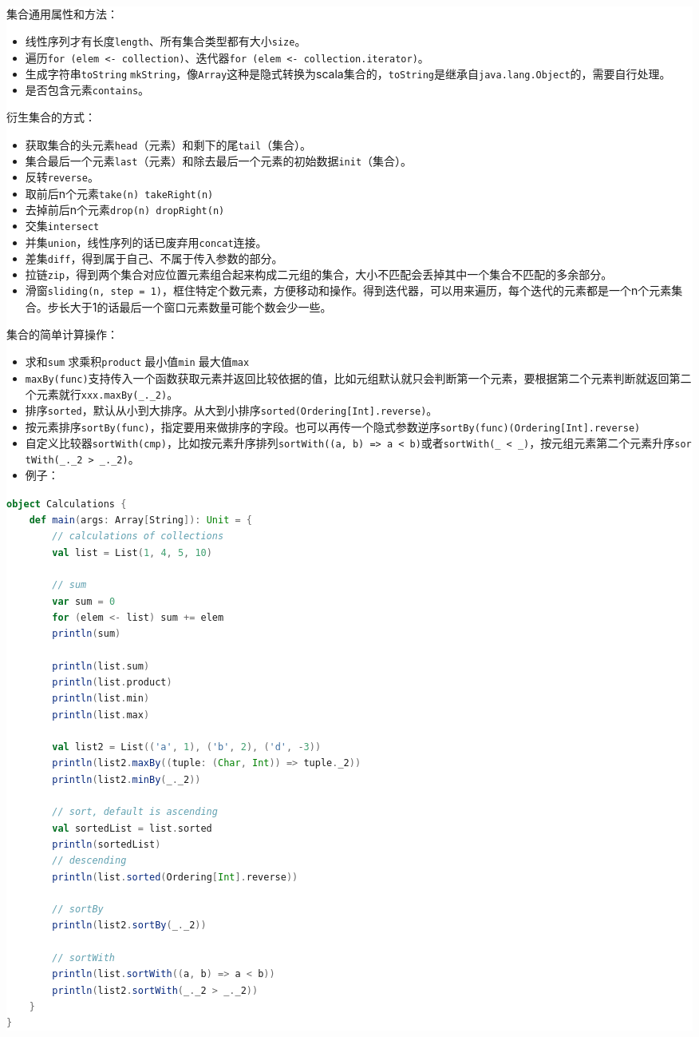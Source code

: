 集合通用属性和方法：

- 线性序列才有长度`length`、所有集合类型都有大小`size`。
- 遍历`for (elem <- collection)`、迭代器`for (elem <- collection.iterator)`。
- 生成字符串`toString` `mkString`，像`Array`这种是隐式转换为scala集合的，`toString`是继承自`java.lang.Object`的，需要自行处理。
- 是否包含元素`contains`。

衍生集合的方式：

- 获取集合的头元素`head`（元素）和剩下的尾`tail`（集合）。
- 集合最后一个元素`last`（元素）和除去最后一个元素的初始数据`init`（集合）。
- 反转`reverse`。
- 取前后n个元素`take(n) takeRight(n)`
- 去掉前后n个元素`drop(n) dropRight(n)`
- 交集`intersect`
- 并集`union`，线性序列的话已废弃用`concat`连接。
- 差集`diff`，得到属于自己、不属于传入参数的部分。
- 拉链`zip`，得到两个集合对应位置元素组合起来构成二元组的集合，大小不匹配会丢掉其中一个集合不匹配的多余部分。
- 滑窗`sliding(n, step = 1)`，框住特定个数元素，方便移动和操作。得到迭代器，可以用来遍历，每个迭代的元素都是一个n个元素集合。步长大于1的话最后一个窗口元素数量可能个数会少一些。

集合的简单计算操作：

- 求和`sum` 求乘积`product` 最小值`min` 最大值`max`
- `maxBy(func)`支持传入一个函数获取元素并返回比较依据的值，比如元组默认就只会判断第一个元素，要根据第二个元素判断就返回第二个元素就行`xxx.maxBy(_._2)`。
- 排序`sorted`，默认从小到大排序。从大到小排序`sorted(Ordering[Int].reverse)`。
- 按元素排序`sortBy(func)`，指定要用来做排序的字段。也可以再传一个隐式参数逆序`sortBy(func)(Ordering[Int].reverse)`
- 自定义比较器`sortWith(cmp)`，比如按元素升序排列`sortWith((a, b) => a < b)`或者`sortWith(_ < _)`，按元组元素第二个元素升序`sortWith(_._2 > _._2)`。
- 例子：

```scala
object Calculations {
    def main(args: Array[String]): Unit = {
        // calculations of collections
        val list = List(1, 4, 5, 10)
        
        // sum
        var sum = 0
        for (elem <- list) sum += elem
        println(sum)
        
        println(list.sum)
        println(list.product)
        println(list.min)
        println(list.max)

        val list2 = List(('a', 1), ('b', 2), ('d', -3))
        println(list2.maxBy((tuple: (Char, Int)) => tuple._2))
        println(list2.minBy(_._2))

        // sort, default is ascending
        val sortedList = list.sorted
        println(sortedList)
        // descending
        println(list.sorted(Ordering[Int].reverse))

        // sortBy
        println(list2.sortBy(_._2))

        // sortWith
        println(list.sortWith((a, b) => a < b))
        println(list2.sortWith(_._2 > _._2))
    }
}
```
